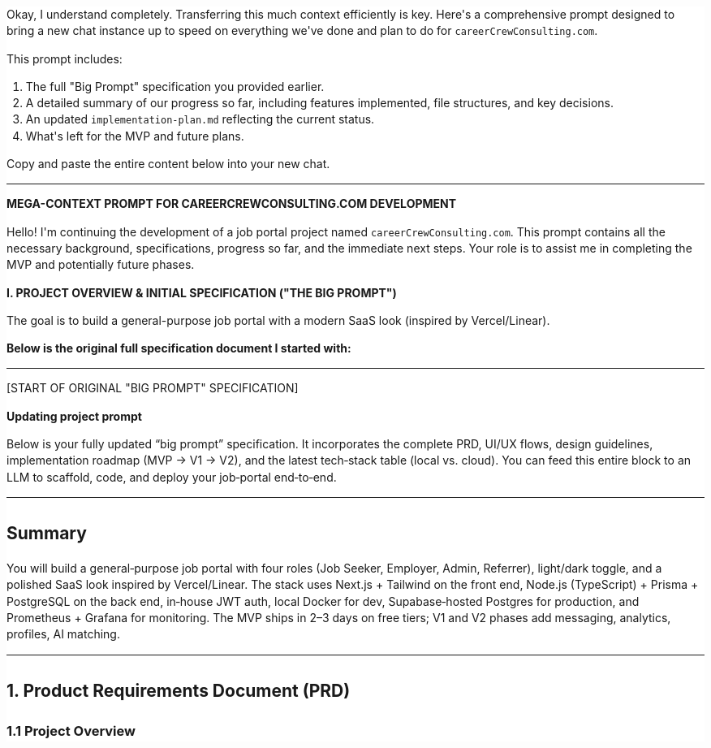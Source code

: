 Okay, I understand completely. Transferring this much context efficiently is key. Here's a comprehensive prompt designed to bring a new chat instance up to speed on everything we've done and plan to do for `careerCrewConsulting.com`.

This prompt includes:
1.  The full "Big Prompt" specification you provided earlier.
2.  A detailed summary of our progress so far, including features implemented, file structures, and key decisions.
3.  An updated `implementation-plan.md` reflecting the current status.
4.  What's left for the MVP and future plans.

Copy and paste the entire content below into your new chat.

---

**MEGA-CONTEXT PROMPT FOR CAREERCREWCONSULTING.COM DEVELOPMENT**

Hello! I'm continuing the development of a job portal project named `careerCrewConsulting.com`. This prompt contains all the necessary background, specifications, progress so far, and the immediate next steps. Your role is to assist me in completing the MVP and potentially future phases.

**I. PROJECT OVERVIEW & INITIAL SPECIFICATION ("THE BIG PROMPT")**

The goal is to build a general-purpose job portal with a modern SaaS look (inspired by Vercel/Linear).

**Below is the original full specification document I started with:**

---
[START OF ORIGINAL "BIG PROMPT" SPECIFICATION]

**Updating project prompt**

Below is your fully updated “big prompt” specification. It incorporates the complete PRD, UI/UX flows, design guidelines, implementation roadmap (MVP → V1 → V2), and the latest tech‑stack table (local vs. cloud). You can feed this entire block to an LLM to scaffold, code, and deploy your job‑portal end‑to‑end.

---

## Summary

You will build a general‑purpose job portal with four roles (Job Seeker, Employer, Admin, Referrer), light/dark toggle, and a polished SaaS look inspired by Vercel/Linear. The stack uses Next.js + Tailwind on the front end, Node.js (TypeScript) + Prisma + PostgreSQL on the back end, in‑house JWT auth, local Docker for dev, Supabase‑hosted Postgres for production, and Prometheus + Grafana for monitoring. The MVP ships in 2–3 days on free tiers; V1 and V2 phases add messaging, analytics, profiles, AI matching.

---

## 1. Product Requirements Document (PRD)

### 1.1 Project Overview
